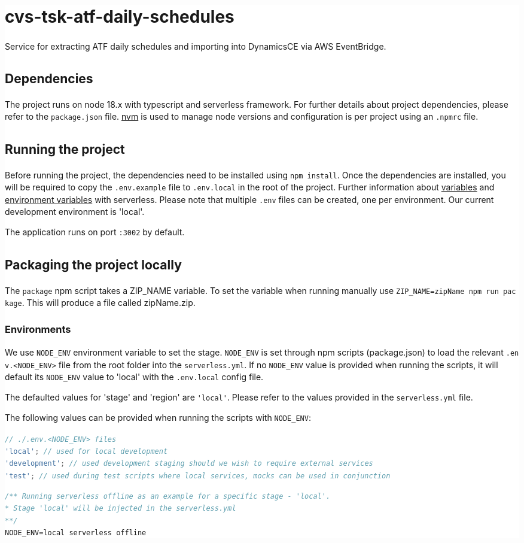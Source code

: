 # cvs-tsk-atf-daily-schedules

Service for extracting ATF daily schedules and importing into DynamicsCE via AWS EventBridge.

## Dependencies

The project runs on node 18.x with typescript and serverless framework. For further details about project dependencies, please refer to the `package.json` file.
[nvm](https://github.com/nvm-sh/nvm/blob/master/README.md) is used to manage node versions and configuration is per project using an `.npmrc` file.

## Running the project

Before running the project, the dependencies need to be installed using `npm install`. Once the dependencies are installed, you will be required to copy the `.env.example` file to `.env.local` in the root of the project. Further information about [variables](https://www.serverless.com/framework/docs/providers/aws/guide/variables/) and [environment variables](https://www.serverless.com/framework/docs/environment-variables/) with serverless.
Please note that multiple `.env` files can be created, one per environment. Our current development environment is 'local'.

The application runs on port `:3002` by default.

## Packaging the project locally

The `package` npm script takes a ZIP_NAME variable. To set the variable when running manually use `ZIP_NAME=zipName npm run package`. This will produce a file called zipName.zip.

### Environments

We use `NODE_ENV` environment variable to set the stage. `NODE_ENV` is set through npm scripts (package.json) to load the relevant `.env.<NODE_ENV>` file from the root folder into the `serverless.yml`.
If no `NODE_ENV` value is provided when running the scripts, it will default its `NODE_ENV` value to 'local' with the `.env.local` config file.

The defaulted values for 'stage' and 'region' are `'local'`. Please refer to the values provided in the `serverless.yml` file.

The following values can be provided when running the scripts with `NODE_ENV`:

```ts
// ./.env.<NODE_ENV> files
'local'; // used for local development
'development'; // used development staging should we wish to require external services
'test'; // used during test scripts where local services, mocks can be used in conjunction
```

```ts
/** Running serverless offline as an example for a specific stage - 'local'.
* Stage 'local' will be injected in the serverless.yml
**/
NODE_ENV=local serverless offline

```
